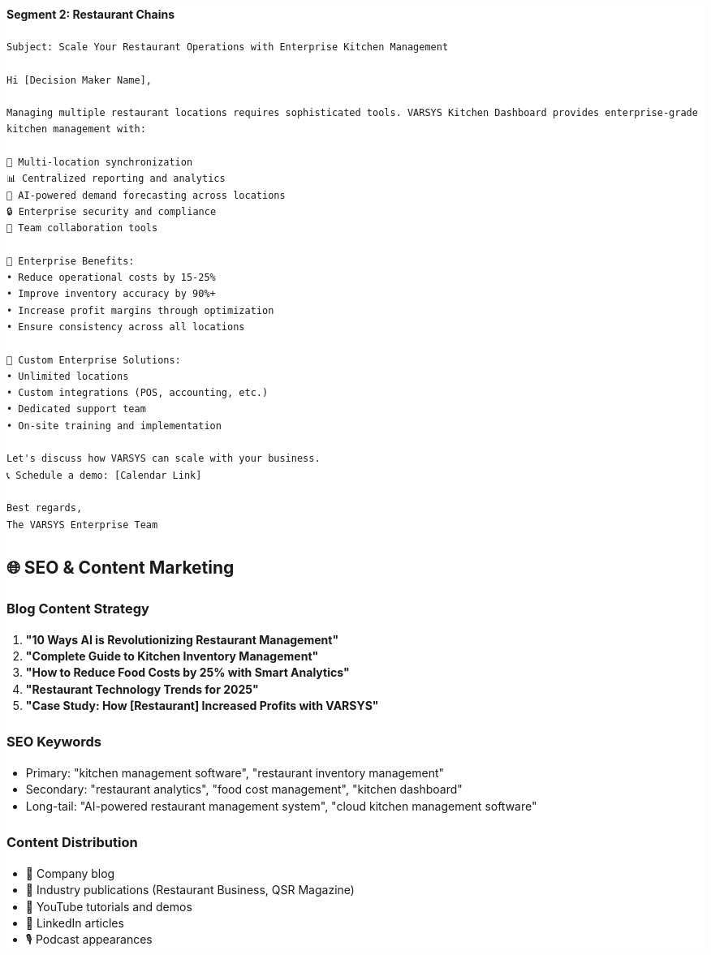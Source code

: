 #### **Segment 2: Restaurant Chains**
```
Subject: Scale Your Restaurant Operations with Enterprise Kitchen Management

Hi [Decision Maker Name],

Managing multiple restaurant locations requires sophisticated tools. VARSYS Kitchen Dashboard provides enterprise-grade kitchen management with:

🏢 Multi-location synchronization
📊 Centralized reporting and analytics
🤖 AI-powered demand forecasting across locations
🔒 Enterprise security and compliance
👥 Team collaboration tools

💼 Enterprise Benefits:
• Reduce operational costs by 15-25%
• Improve inventory accuracy by 90%+
• Increase profit margins through optimization
• Ensure consistency across all locations

🎯 Custom Enterprise Solutions:
• Unlimited locations
• Custom integrations (POS, accounting, etc.)
• Dedicated support team
• On-site training and implementation

Let's discuss how VARSYS can scale with your business.
📞 Schedule a demo: [Calendar Link]

Best regards,
The VARSYS Enterprise Team
```

## 🌐 **SEO & Content Marketing**

### **Blog Content Strategy**
1. **"10 Ways AI is Revolutionizing Restaurant Management"**
2. **"Complete Guide to Kitchen Inventory Management"**
3. **"How to Reduce Food Costs by 25% with Smart Analytics"**
4. **"Restaurant Technology Trends for 2025"**
5. **"Case Study: How [Restaurant] Increased Profits with VARSYS"**

### **SEO Keywords**
- Primary: "kitchen management software", "restaurant inventory management"
- Secondary: "restaurant analytics", "food cost management", "kitchen dashboard"
- Long-tail: "AI-powered restaurant management system", "cloud kitchen management software"

### **Content Distribution**
- 📝 Company blog
- 📰 Industry publications (Restaurant Business, QSR Magazine)
- 🎥 YouTube tutorials and demos
- 📱 LinkedIn articles
- 🎙️ Podcast appearances
